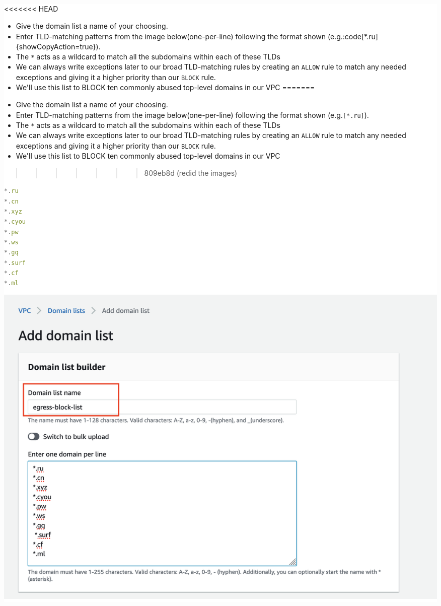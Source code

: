 <<<<<<< HEAD
- Give the domain list a name of your choosing.
- Enter TLD-matching patterns from the image below(one-per-line) following the format shown (e.g.:code[*.ru]{showCopyAction=true}).
- The `*` acts as a wildcard to match all the subdomains within each of these TLDs
- We can always write exceptions later to our broad TLD-matching rules by creating an `ALLOW` rule to match any needed exceptions and giving it a higher priority than our `BLOCK` rule.
- We'll use this list to BLOCK ten commonly abused top-level domains in our VPC
=======
* Give the domain list a name of your choosing.
* Enter TLD-matching patterns from the image below(one-per-line) following the format shown (e.g.`[*.ru]`).
* The `*` acts as a wildcard to match all the subdomains within each of these TLDs
* We can always write exceptions later to our broad TLD-matching rules by creating an `ALLOW` rule to match any needed exceptions and giving it a higher priority than our `BLOCK` rule.
* We'll use this list to BLOCK ten commonly abused top-level domains in our VPC
>>>>>>> 809eb8d (redid the images)

```javascript
*.ru
*.cn
*.xyz
*.cyou
*.pw
*.ws
*.gq
*.surf
*.cf
*.ml
```

![Verify both allow and block domain lists](images/lab1-2.png "Verify both allow and block domain lists")
